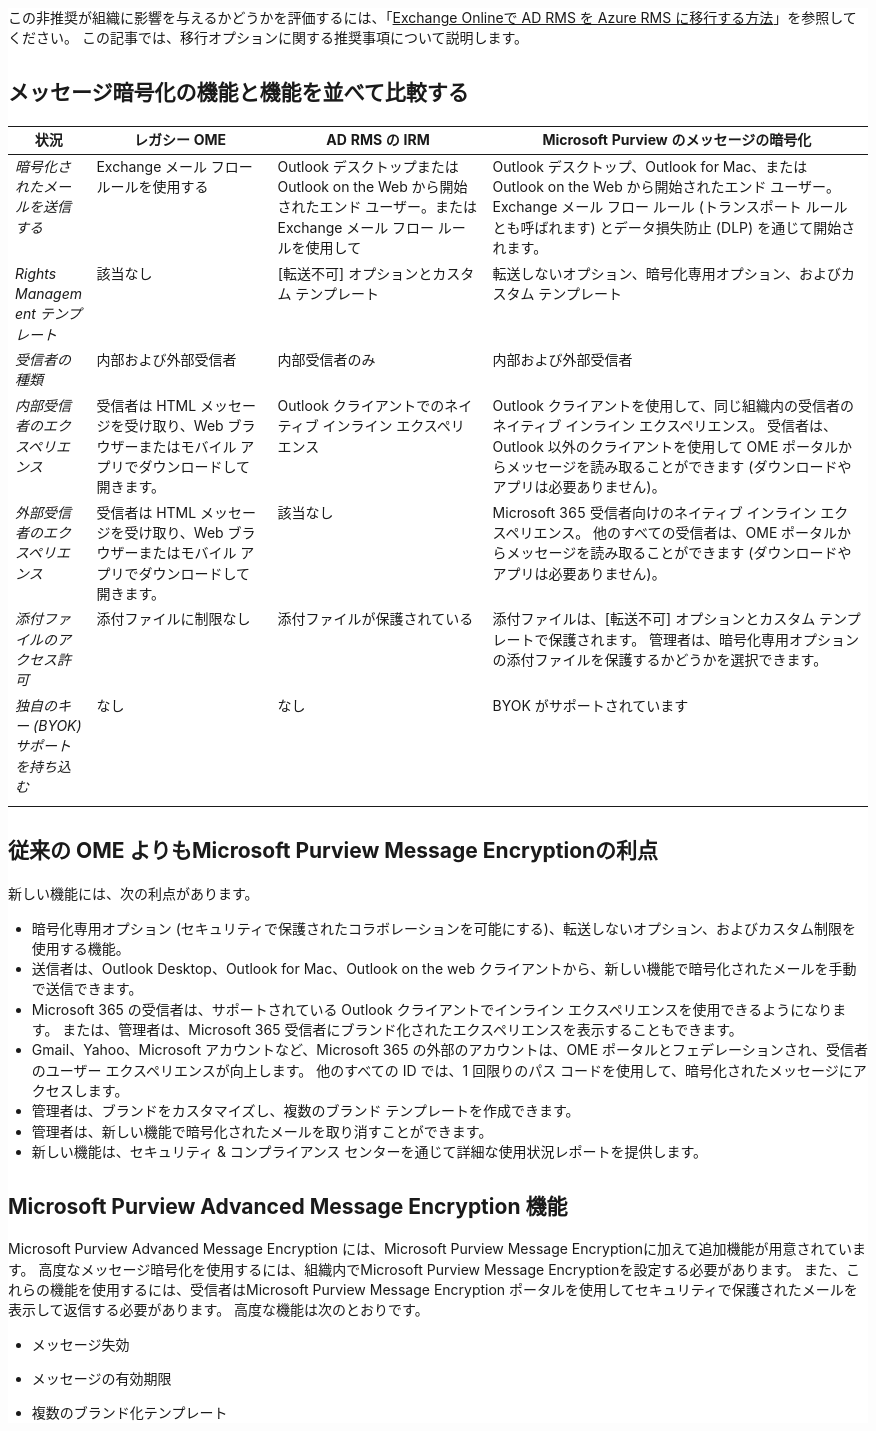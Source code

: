 この非推奨が組織に影響を与えるかどうかを評価するには、「[Exchange Onlineで AD RMS を Azure RMS に移行する方法](/exchange/troubleshoot/administration/migrate-ad-rms-to-azure)」を参照してください。 この記事では、移行オプションに関する推奨事項について説明します。

## <a name="side-by-side-comparison-of-message-encryption-features-and-capabilities"></a>メッセージ暗号化の機能と機能を並べて比較する

|           **状況**           | **レガシー OME**    | **AD RMS の IRM**        | **Microsoft Purview のメッセージの暗号化** |
|-----------------------------------|-------------------|-------------------|--------------------------|
|*暗号化されたメールを送信する*        |Exchange メール フロー ルールを使用する|Outlook デスクトップまたは Outlook on the Web から開始されたエンド ユーザー。または Exchange メール フロー ルールを使用して|Outlook デスクトップ、Outlook for Mac、または Outlook on the Web から開始されたエンド ユーザー。Exchange メール フロー ルール (トランスポート ルールとも呼ばれます) とデータ損失防止 (DLP) を通じて開始されます。|
|*Rights Management テンプレート*       |   該当なし      |[転送不可] オプションとカスタム テンプレート|転送しないオプション、暗号化専用オプション、およびカスタム テンプレート|
|*受信者の種類*                   |内部および外部受信者|内部受信者のみ         |内部および外部受信者|
|*内部受信者のエクスペリエンス*|受信者は HTML メッセージを受け取り、Web ブラウザーまたはモバイル アプリでダウンロードして開きます。|Outlook クライアントでのネイティブ インライン エクスペリエンス|Outlook クライアントを使用して、同じ組織内の受信者のネイティブ インライン エクスペリエンス。  受信者は、Outlook 以外のクライアントを使用して OME ポータルからメッセージを読み取ることができます (ダウンロードやアプリは必要ありません)。|
|*外部受信者のエクスペリエンス*|受信者は HTML メッセージを受け取り、Web ブラウザーまたはモバイル アプリでダウンロードして開きます。|該当なし|Microsoft 365 受信者向けのネイティブ インライン エクスペリエンス。 他のすべての受信者は、OME ポータルからメッセージを読み取ることができます (ダウンロードやアプリは必要ありません)。|
|*添付ファイルのアクセス許可*           |添付ファイルに制限なし|添付ファイルが保護されている|添付ファイルは、[転送不可] オプションとカスタム テンプレートで保護されます。 管理者は、暗号化専用オプションの添付ファイルを保護するかどうかを選択できます。|
|*独自のキー (BYOK) サポートを持ち込む*|なし                |なし               |BYOK がサポートされています          |
||

## <a name="advantages-of-microsoft-purview-message-encryption-over-legacy-ome"></a>従来の OME よりもMicrosoft Purview Message Encryptionの利点

新しい機能には、次の利点があります。

- 暗号化専用オプション (セキュリティで保護されたコラボレーションを可能にする)、転送しないオプション、およびカスタム制限を使用する機能。
- 送信者は、Outlook Desktop、Outlook for Mac、Outlook on the web クライアントから、新しい機能で暗号化されたメールを手動で送信できます。
- Microsoft 365 の受信者は、サポートされている Outlook クライアントでインライン エクスペリエンスを使用できるようになります。 または、管理者は、Microsoft 365 受信者にブランド化されたエクスペリエンスを表示することもできます。
- Gmail、Yahoo、Microsoft アカウントなど、Microsoft 365 の外部のアカウントは、OME ポータルとフェデレーションされ、受信者のユーザー エクスペリエンスが向上します。 他のすべての ID では、1 回限りのパス コードを使用して、暗号化されたメッセージにアクセスします。
- 管理者は、ブランドをカスタマイズし、複数のブランド テンプレートを作成できます。
- 管理者は、新しい機能で暗号化されたメールを取り消すことができます。
- 新しい機能は、セキュリティ &amp; コンプライアンス センターを通じて詳細な使用状況レポートを提供します。

## <a name="microsoft-purview-advanced-message-encryption-capabilities"></a>Microsoft Purview Advanced Message Encryption 機能

Microsoft Purview Advanced Message Encryption には、Microsoft Purview Message Encryptionに加えて追加機能が用意されています。 高度なメッセージ暗号化を使用するには、組織内でMicrosoft Purview Message Encryptionを設定する必要があります。 また、これらの機能を使用するには、受信者はMicrosoft Purview Message Encryption ポータルを使用してセキュリティで保護されたメールを表示して返信する必要があります。 高度な機能は次のとおりです。

- メッセージ失効

- メッセージの有効期限

- 複数のブランド化テンプレート
